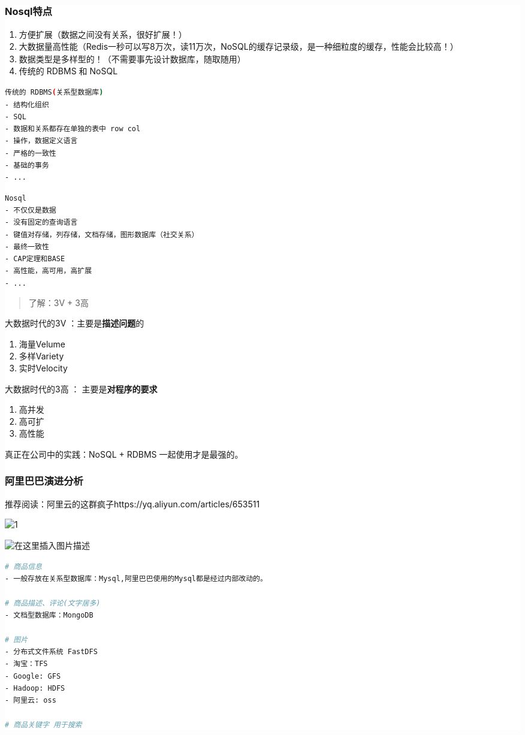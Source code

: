 ### Nosql特点

1. 方便扩展（数据之间没有关系，很好扩展！）
2. 大数据量高性能（Redis一秒可以写8万次，读11万次，NoSQL的缓存记录级，是一种细粒度的缓存，性能会比较高！）
3. 数据类型是多样型的！（不需要事先设计数据库，随取随用）
4. 传统的 RDBMS 和 NoSQL

```bash
传统的 RDBMS(关系型数据库)
- 结构化组织
- SQL
- 数据和关系都存在单独的表中 row col
- 操作，数据定义语言
- 严格的一致性
- 基础的事务
- ...
```

```bash
Nosql
- 不仅仅是数据
- 没有固定的查询语言
- 键值对存储，列存储，文档存储，图形数据库（社交关系）
- 最终一致性
- CAP定理和BASE
- 高性能，高可用，高扩展
- ...
```

> 了解：3V + 3高

大数据时代的3V ：主要是**描述问题**的

1. 海量Velume
2. 多样Variety
3. 实时Velocity

大数据时代的3高 ： 主要是**对程序的要求**

1. 高并发
2. 高可扩
3. 高性能

真正在公司中的实践：NoSQL + RDBMS 一起使用才是最强的。

### 阿里巴巴演进分析

推荐阅读：阿里云的这群疯子https://yq.aliyun.com/articles/653511

![1](https://img-blog.csdnimg.cn/20200820103829446.png?x-oss-process=image/watermark,type_ZmFuZ3poZW5naGVpdGk,shadow_10,text_aHR0cHM6Ly9ibG9nLmNzZG4ubmV0L0RERERlbmdf,size_16,color_FFFFFF,t_70#pic_center)

![在这里插入图片描述](https://img-blog.csdnimg.cn/20200820103851613.png?x-oss-process=image/watermark,type_ZmFuZ3poZW5naGVpdGk,shadow_10,text_aHR0cHM6Ly9ibG9nLmNzZG4ubmV0L0RERERlbmdf,size_16,color_FFFFFF,t_70#pic_center)

```bash
# 商品信息
- 一般存放在关系型数据库：Mysql,阿里巴巴使用的Mysql都是经过内部改动的。

# 商品描述、评论(文字居多)
- 文档型数据库：MongoDB

# 图片
- 分布式文件系统 FastDFS
- 淘宝：TFS
- Google: GFS
- Hadoop: HDFS
- 阿里云: oss

# 商品关键字 用于搜索
```
